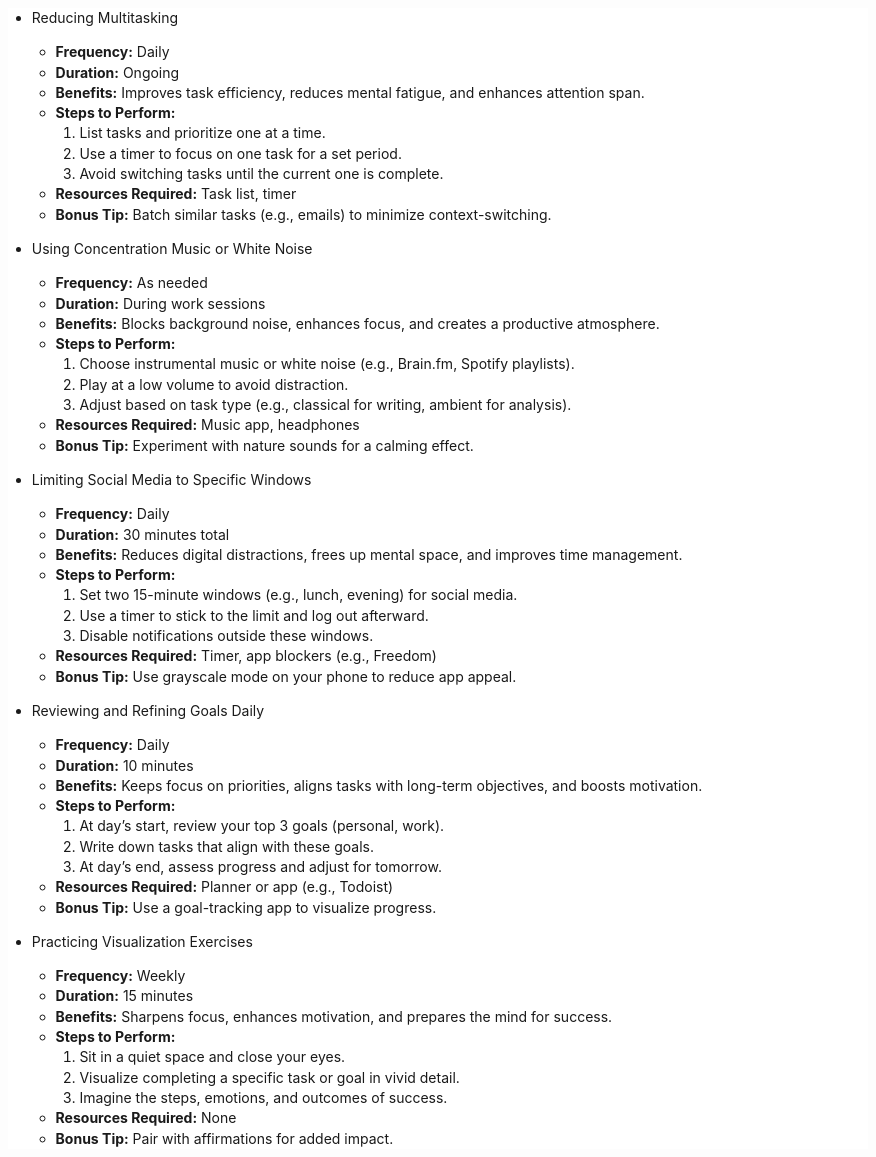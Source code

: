 - Reducing Multitasking

  - **Frequency:** Daily
  - **Duration:** Ongoing
  - **Benefits:** Improves task efficiency, reduces mental fatigue, and enhances attention span.
  - **Steps to Perform:**
    1. List tasks and prioritize one at a time.
    2. Use a timer to focus on one task for a set period.
    3. Avoid switching tasks until the current one is complete.
  - **Resources Required:** Task list, timer
  - **Bonus Tip:** Batch similar tasks (e.g., emails) to minimize context-switching.

- Using Concentration Music or White Noise

  - **Frequency:** As needed
  - **Duration:** During work sessions
  - **Benefits:** Blocks background noise, enhances focus, and creates a productive atmosphere.
  - **Steps to Perform:**
    1. Choose instrumental music or white noise (e.g., Brain.fm, Spotify playlists).
    2. Play at a low volume to avoid distraction.
    3. Adjust based on task type (e.g., classical for writing, ambient for analysis).
  - **Resources Required:** Music app, headphones
  - **Bonus Tip:** Experiment with nature sounds for a calming effect.

- Limiting Social Media to Specific Windows

  - **Frequency:** Daily
  - **Duration:** 30 minutes total
  - **Benefits:** Reduces digital distractions, frees up mental space, and improves time management.
  - **Steps to Perform:**
    1. Set two 15-minute windows (e.g., lunch, evening) for social media.
    2. Use a timer to stick to the limit and log out afterward.
    3. Disable notifications outside these windows.
  - **Resources Required:** Timer, app blockers (e.g., Freedom)
  - **Bonus Tip:** Use grayscale mode on your phone to reduce app appeal.

- Reviewing and Refining Goals Daily

  - **Frequency:** Daily
  - **Duration:** 10 minutes
  - **Benefits:** Keeps focus on priorities, aligns tasks with long-term objectives, and boosts motivation.
  - **Steps to Perform:**
    1. At day’s start, review your top 3 goals (personal, work).
    2. Write down tasks that align with these goals.
    3. At day’s end, assess progress and adjust for tomorrow.
  - **Resources Required:** Planner or app (e.g., Todoist)
  - **Bonus Tip:** Use a goal-tracking app to visualize progress.

- Practicing Visualization Exercises

  - **Frequency:** Weekly
  - **Duration:** 15 minutes
  - **Benefits:** Sharpens focus, enhances motivation, and prepares the mind for success.
  - **Steps to Perform:**
    1. Sit in a quiet space and close your eyes.
    2. Visualize completing a specific task or goal in vivid detail.
    3. Imagine the steps, emotions, and outcomes of success.
  - **Resources Required:** None
  - **Bonus Tip:** Pair with affirmations for added impact.
